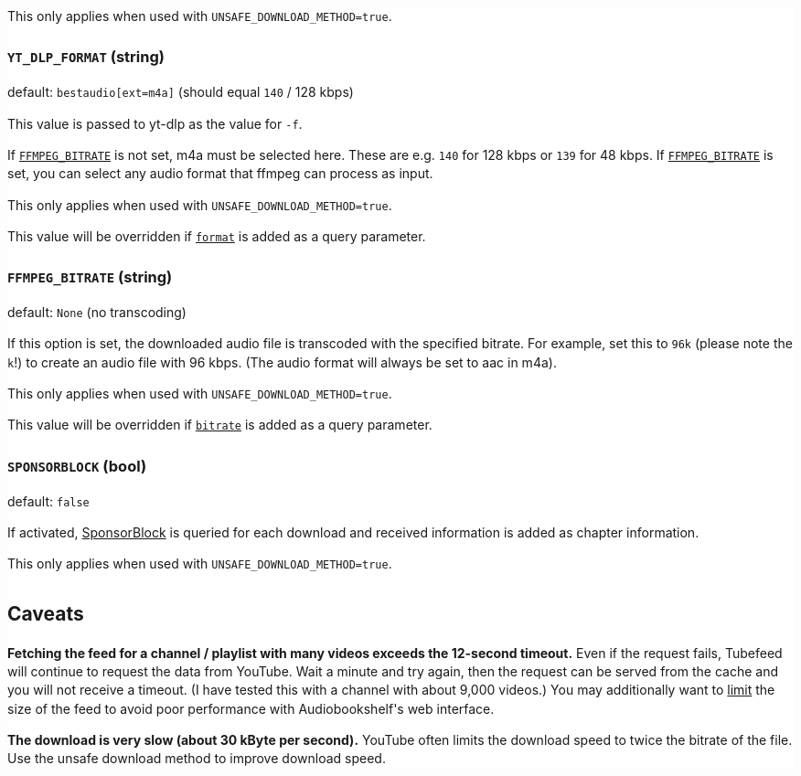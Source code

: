This only applies when used with `UNSAFE_DOWNLOAD_METHOD=true`.

### `YT_DLP_FORMAT` (string)

default: `bestaudio[ext=m4a]` (should equal `140` / 128 kbps)

This value is passed to yt-dlp as the value for `-f`.

If [`FFMPEG_BITRATE`](#ffmpeg_bitrate-string) is not set, m4a must be selected here. These are e.g. `140` for 128 kbps
or `139` for 48 kbps. If [`FFMPEG_BITRATE`](#ffmpeg_bitrate-string) is set, you can select any audio format that ffmpeg
can process as input.

This only applies when used with `UNSAFE_DOWNLOAD_METHOD=true`.

This value will be overridden if [`format`](#query-parameters) is added as a query parameter.

### `FFMPEG_BITRATE` (string)

default: `None` (no transcoding)

If this option is set, the downloaded audio file is transcoded with the specified bitrate. For example, set this to
`96k` (please note the `k`!) to create an audio file with 96 kbps. (The audio format will always be set to aac in m4a).

This only applies when used with `UNSAFE_DOWNLOAD_METHOD=true`.

This value will be overridden if [`bitrate`](#query-parameters) is added as a query parameter.

### `SPONSORBLOCK` (bool)

default: `false`

If activated, [SponsorBlock](https://sponsor.ajay.app/) is queried for each download and received information is 
added as chapter information.

This only applies when used with `UNSAFE_DOWNLOAD_METHOD=true`.

## Caveats

**Fetching the feed for a channel / playlist with many videos exceeds the 12-second timeout.** Even if the request
fails, Tubefeed will continue to request the data from YouTube. Wait a minute and try again, then the request can be
served from the cache and you will not receive a timeout. (I have tested this with a channel with about 9,000 videos.)
You may additionally want to [limit](#query-parameters) the size of the feed to avoid poor performance with
Audiobookshelf's web interface.

**The download is very slow (about 30 kByte per second).** YouTube often limits the download speed to twice the bitrate
of the file. Use the unsafe download method to improve download speed.
